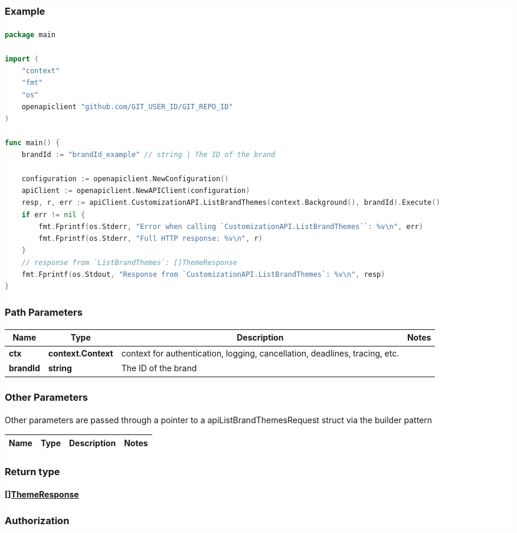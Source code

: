 

### Example

```go
package main

import (
    "context"
    "fmt"
    "os"
    openapiclient "github.com/GIT_USER_ID/GIT_REPO_ID"
)

func main() {
    brandId := "brandId_example" // string | The ID of the brand

    configuration := openapiclient.NewConfiguration()
    apiClient := openapiclient.NewAPIClient(configuration)
    resp, r, err := apiClient.CustomizationAPI.ListBrandThemes(context.Background(), brandId).Execute()
    if err != nil {
        fmt.Fprintf(os.Stderr, "Error when calling `CustomizationAPI.ListBrandThemes``: %v\n", err)
        fmt.Fprintf(os.Stderr, "Full HTTP response: %v\n", r)
    }
    // response from `ListBrandThemes`: []ThemeResponse
    fmt.Fprintf(os.Stdout, "Response from `CustomizationAPI.ListBrandThemes`: %v\n", resp)
}
```

### Path Parameters


Name | Type | Description  | Notes
------------- | ------------- | ------------- | -------------
**ctx** | **context.Context** | context for authentication, logging, cancellation, deadlines, tracing, etc.
**brandId** | **string** | The ID of the brand | 

### Other Parameters

Other parameters are passed through a pointer to a apiListBrandThemesRequest struct via the builder pattern


Name | Type | Description  | Notes
------------- | ------------- | ------------- | -------------


### Return type

[**[]ThemeResponse**](ThemeResponse.md)

### Authorization
